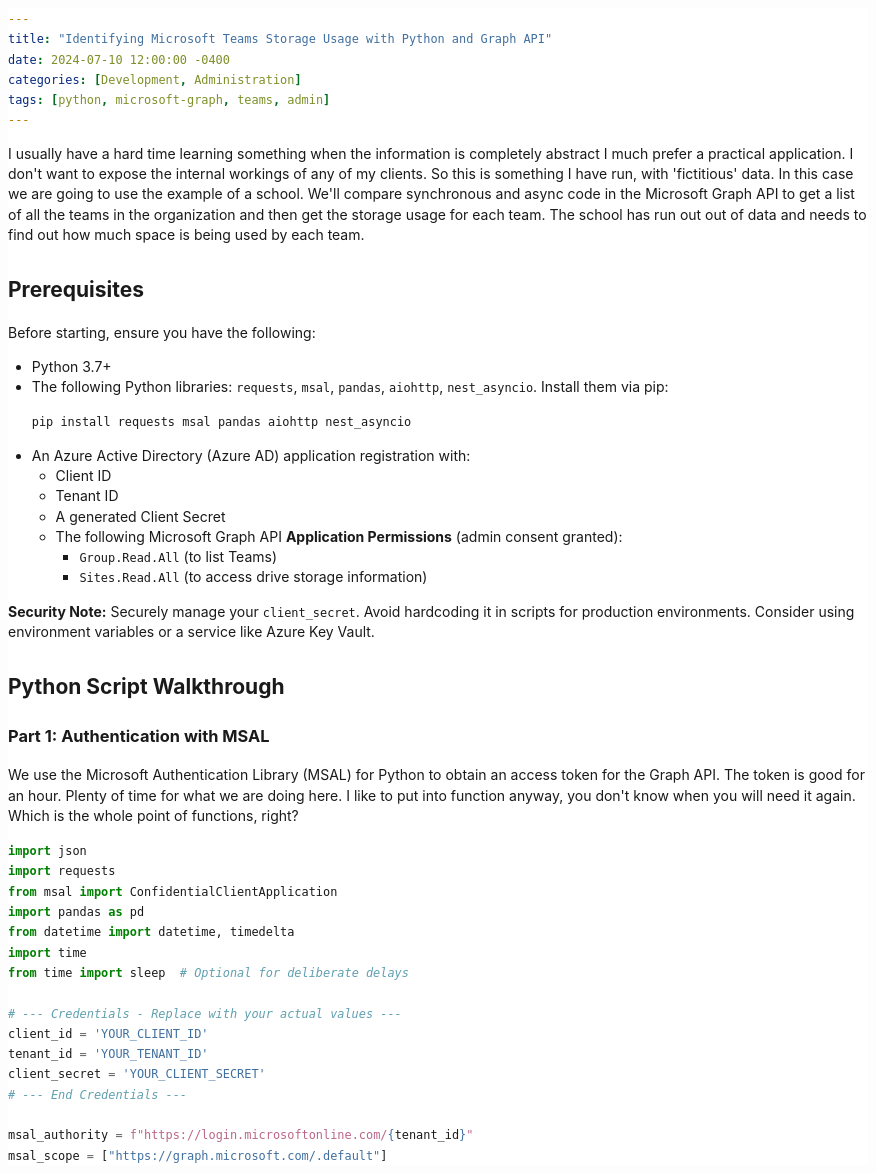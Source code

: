```yaml
---
title: "Identifying Microsoft Teams Storage Usage with Python and Graph API"
date: 2024-07-10 12:00:00 -0400
categories: [Development, Administration]
tags: [python, microsoft-graph, teams, admin]
---
```


I usually have a hard time learning something when the information is completely abstract I much prefer a practical application. I don't want to expose the internal workings of any of my clients. So this is something I have run, with 'fictitious' data. In this case we are going to use the example of a school. We'll compare synchronous and async code in the Microsoft Graph API to get a list of all the teams in the organization and then get the storage usage for each team.  The school has run out out of data and needs to find out how much space is being used by each team.



## Prerequisites

Before starting, ensure you have the following:

* Python 3.7+
* The following Python libraries: `requests`, `msal`, `pandas`, `aiohttp`, `nest_asyncio`. Install them via pip:
    ```bash
    pip install requests msal pandas aiohttp nest_asyncio
    ```
* An Azure Active Directory (Azure AD) application registration with:
    * Client ID
    * Tenant ID
    * A generated Client Secret
    * The following Microsoft Graph API **Application Permissions** (admin consent granted):
        * `Group.Read.All` (to list Teams)
        * `Sites.Read.All` (to access drive storage information)

**Security Note:** Securely manage your `client_secret`. Avoid hardcoding it in scripts for production environments. Consider using environment variables or a service like Azure Key Vault.

## Python Script Walkthrough

### Part 1: Authentication with MSAL

We use the Microsoft Authentication Library (MSAL) for Python to obtain an access token for the Graph API. The token is good for an hour. Plenty of time for what we are doing here. I like to put into function anyway, you don't know when you will need it again.  Which is the whole point of functions, right?

```python
import json
import requests
from msal import ConfidentialClientApplication
import pandas as pd
from datetime import datetime, timedelta
import time
from time import sleep  # Optional for deliberate delays

# --- Credentials - Replace with your actual values ---
client_id = 'YOUR_CLIENT_ID'
tenant_id = 'YOUR_TENANT_ID'
client_secret = 'YOUR_CLIENT_SECRET'
# --- End Credentials ---

msal_authority = f"https://login.microsoftonline.com/{tenant_id}"
msal_scope = ["https://graph.microsoft.com/.default"]

```
